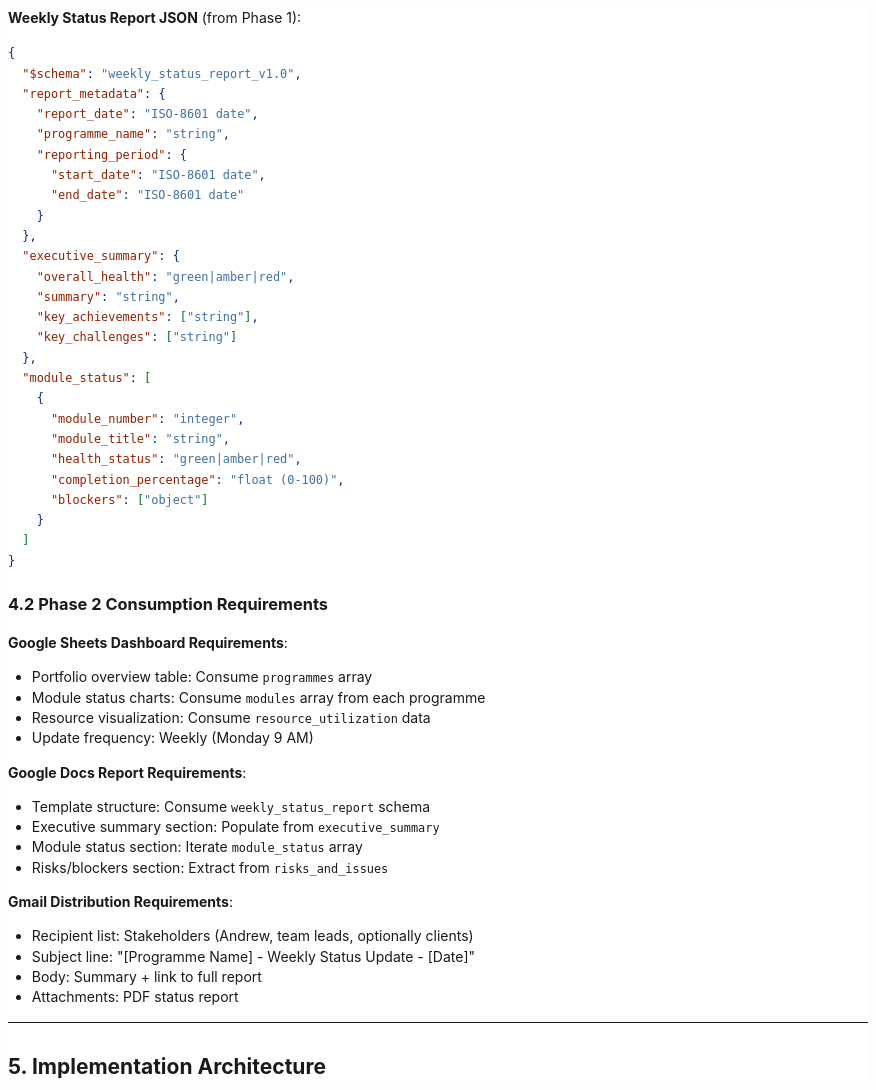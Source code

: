 **Weekly Status Report JSON** (from Phase 1):
```json
{
  "$schema": "weekly_status_report_v1.0",
  "report_metadata": {
    "report_date": "ISO-8601 date",
    "programme_name": "string",
    "reporting_period": {
      "start_date": "ISO-8601 date",
      "end_date": "ISO-8601 date"
    }
  },
  "executive_summary": {
    "overall_health": "green|amber|red",
    "summary": "string",
    "key_achievements": ["string"],
    "key_challenges": ["string"]
  },
  "module_status": [
    {
      "module_number": "integer",
      "module_title": "string",
      "health_status": "green|amber|red",
      "completion_percentage": "float (0-100)",
      "blockers": ["object"]
    }
  ]
}
```

### 4.2 Phase 2 Consumption Requirements

**Google Sheets Dashboard Requirements**:
- Portfolio overview table: Consume `programmes` array
- Module status charts: Consume `modules` array from each programme
- Resource visualization: Consume `resource_utilization` data
- Update frequency: Weekly (Monday 9 AM)

**Google Docs Report Requirements**:
- Template structure: Consume `weekly_status_report` schema
- Executive summary section: Populate from `executive_summary`
- Module status section: Iterate `module_status` array
- Risks/blockers section: Extract from `risks_and_issues`

**Gmail Distribution Requirements**:
- Recipient list: Stakeholders (Andrew, team leads, optionally clients)
- Subject line: "[Programme Name] - Weekly Status Update - [Date]"
- Body: Summary + link to full report
- Attachments: PDF status report

---

## 5. Implementation Architecture

